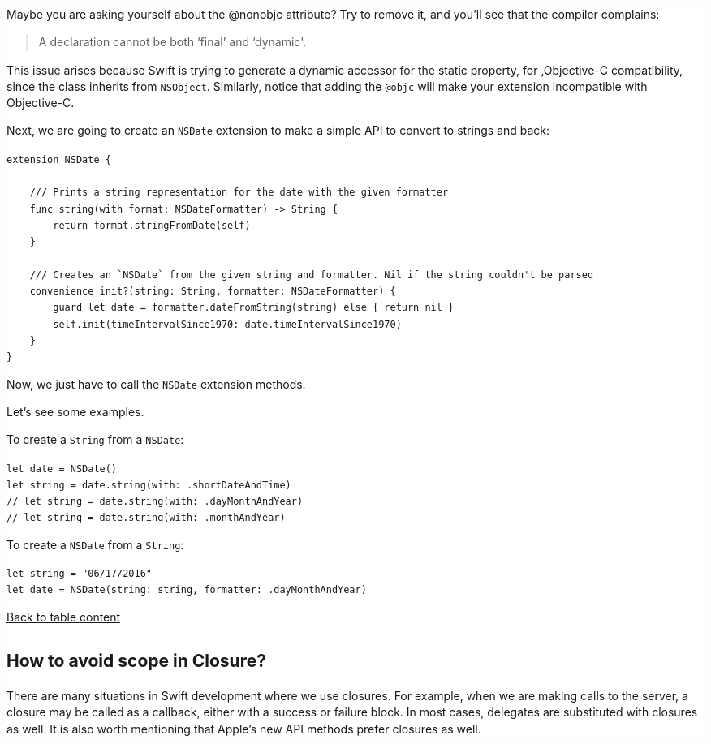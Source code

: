 Maybe you are asking yourself about the @nonobjc attribute? Try to remove it, and you’ll see that the compiler complains:

>A declaration cannot be both ‘final’ and ‘dynamic'.

This issue arises because Swift is trying to generate a dynamic accessor for the static property, for ,Objective-C compatibility, since the class inherits from `NSObject`. Similarly, notice that adding the `@objc` will make your extension incompatible with Objective-C.

Next, we are going to create an `NSDate` extension to make a simple API to convert to strings and back:

```
extension NSDate {
    
    /// Prints a string representation for the date with the given formatter
    func string(with format: NSDateFormatter) -> String {
        return format.stringFromDate(self)
    }
    
    /// Creates an `NSDate` from the given string and formatter. Nil if the string couldn't be parsed
    convenience init?(string: String, formatter: NSDateFormatter) {
        guard let date = formatter.dateFromString(string) else { return nil }
        self.init(timeIntervalSince1970: date.timeIntervalSince1970)
    }
}
```

Now, we just have to call the `NSDate` extension methods.

Let’s see some examples.

To create a `String` from a `NSDate`:

```
let date = NSDate()
let string = date.string(with: .shortDateAndTime)
// let string = date.string(with: .dayMonthAndYear)
// let string = date.string(with: .monthAndYear)
```

To create a `NSDate` from a `String`:

```
let string = "06/17/2016"
let date = NSDate(string: string, formatter: .dayMonthAndYear)
```

[Back to table content](https://github.com/ngominhtrint/swiftbestpractice#table-content)

## How to avoid scope in Closure?

There are many situations in Swift development where we use closures. For example, when we are making calls to the server, a closure may be called as a callback, either with a success or failure block. In most cases, delegates are substituted with closures as well. It is also worth mentioning that Apple’s new API methods prefer closures as well.
